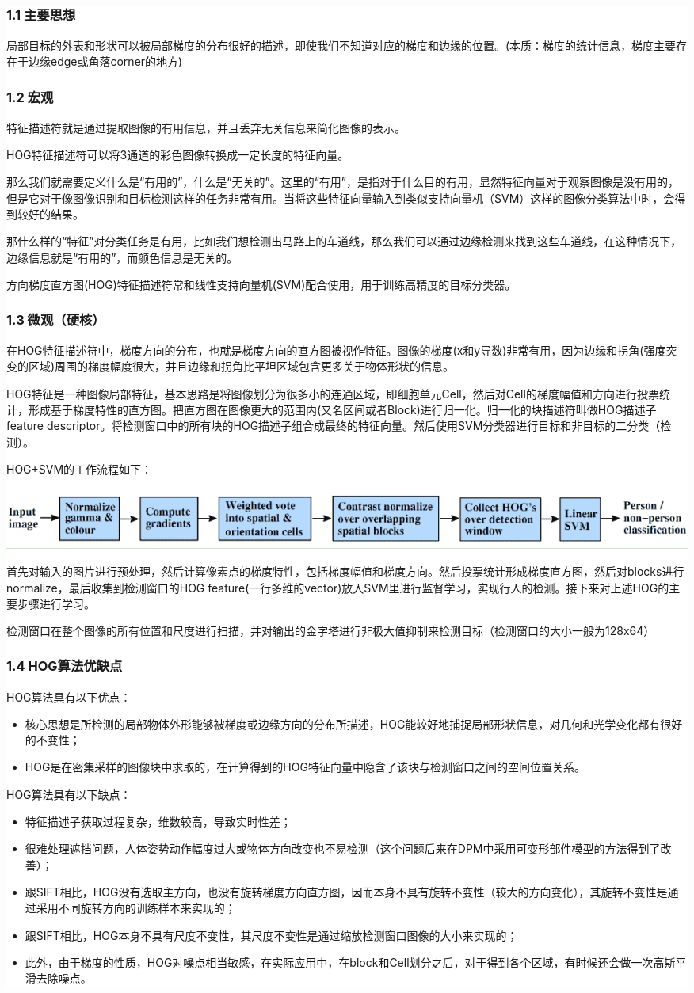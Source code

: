 ### **1.1 主要思想**

局部目标的外表和形状可以被局部梯度的分布很好的描述，即使我们不知道对应的梯度和边缘的位置。(本质：梯度的统计信息，梯度主要存在于边缘edge或角落corner的地方)

### **1.2 宏观**

特征描述符就是通过提取图像的有用信息，并且丢弃无关信息来简化图像的表示。

HOG特征描述符可以将3通道的彩色图像转换成一定长度的特征向量。

那么我们就需要定义什么是“有用的”，什么是“无关的”。这里的“有用”，是指对于什么目的有用，显然特征向量对于观察图像是没有用的，但是它对于像图像识别和目标检测这样的任务非常有用。当将这些特征向量输入到类似支持向量机（SVM）这样的图像分类算法中时，会得到较好的结果。

那什么样的“特征”对分类任务是有用，比如我们想检测出马路上的车道线，那么我们可以通过边缘检测来找到这些车道线，在这种情况下，边缘信息就是“有用的”，而颜色信息是无关的。

方向梯度直方图(HOG)特征描述符常和线性支持向量机(SVM)配合使用，用于训练高精度的目标分类器。

### **1.3 微观（硬核）**

在HOG特征描述符中，梯度方向的分布，也就是梯度方向的直方图被视作特征。图像的梯度(x和y导数)非常有用，因为边缘和拐角(强度突变的区域)周围的梯度幅度很大，并且边缘和拐角比平坦区域包含更多关于物体形状的信息。

HOG特征是一种图像局部特征，基本思路是将图像划分为很多小的连通区域，即细胞单元Cell，然后对Cell的梯度幅值和方向进行投票统计，形成基于梯度特性的直方图。把直方图在图像更大的范围内(又名区间或者Block)进行归一化。归一化的块描述符叫做HOG描述子feature descriptor。将检测窗口中的所有块的HOG描述子组合成最终的特征向量。然后使用SVM分类器进行目标和非目标的二分类（检测）。

HOG+SVM的工作流程如下：

![](../img/ef4c763cf52895be9548a05bfc1710ac.png)

首先对输入的图片进行预处理，然后计算像素点的梯度特性，包括梯度幅值和梯度方向。然后投票统计形成梯度直方图，然后对blocks进行normalize，最后收集到检测窗口的HOG feature(一行多维的vector)放入SVM里进行监督学习，实现行人的检测。接下来对上述HOG的主要步骤进行学习。

检测窗口在整个图像的所有位置和尺度进行扫描，并对输出的金字塔进行非极大值抑制来检测目标（检测窗口的大小一般为128x64）

### **1.4 HOG算法优缺点**

HOG算法具有以下优点：

*   核心思想是所检测的局部物体外形能够被梯度或边缘方向的分布所描述，HOG能较好地捕捉局部形状信息，对几何和光学变化都有很好的不变性；

*   HOG是在密集采样的图像块中求取的，在计算得到的HOG特征向量中隐含了该块与检测窗口之间的空间位置关系。

HOG算法具有以下缺点：

*   特征描述子获取过程复杂，维数较高，导致实时性差；

*   很难处理遮挡问题，人体姿势动作幅度过大或物体方向改变也不易检测（这个问题后来在DPM中采用可变形部件模型的方法得到了改善）；

*   跟SIFT相比，HOG没有选取主方向，也没有旋转梯度方向直方图，因而本身不具有旋转不变性（较大的方向变化），其旋转不变性是通过采用不同旋转方向的训练样本来实现的；

*   跟SIFT相比，HOG本身不具有尺度不变性，其尺度不变性是通过缩放检测窗口图像的大小来实现的；

*   此外，由于梯度的性质，HOG对噪点相当敏感，在实际应用中，在block和Cell划分之后，对于得到各个区域，有时候还会做一次高斯平滑去除噪点。
